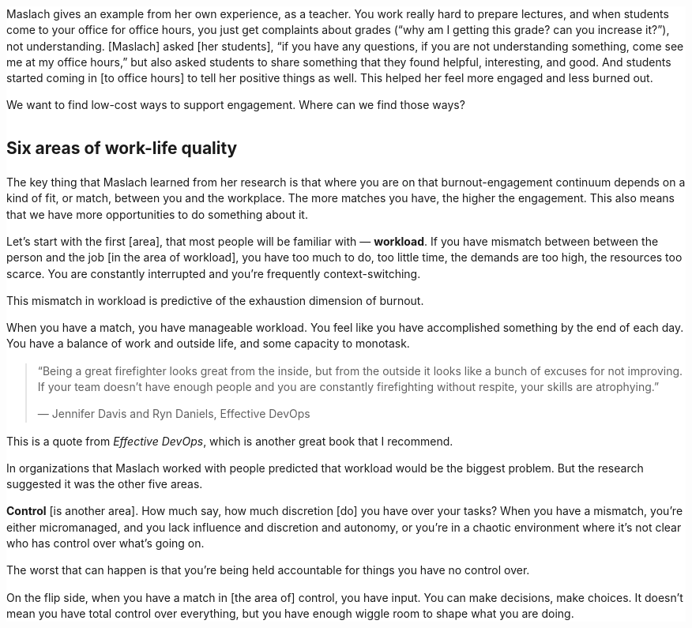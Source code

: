 Maslach gives an example from her own experience, as a teacher. You work really
hard to prepare lectures, and when students come to your office for
office hours, you just get complaints about grades (“why am I getting this
grade? can you increase it?”), not understanding. [Maslach] asked [her
students], “if you have any questions, if you are not understanding something,
come see me at my office hours,” but also asked students to share something
that they found helpful, interesting, and good. And students started coming in
[to office hours] to tell her positive things as well. This helped her feel
more engaged and less burned out.

We want to find low-cost ways to support engagement. Where can we find those
ways?

## Six areas of work-life quality

The key thing that Maslach learned from her research is that where you are on
that burnout-engagement continuum depends on a kind of fit, or match, between
you and the workplace. The more matches you have, the higher the engagement.
This also means that we have more opportunities to do something about it.

Let’s start with the first [area], that most people will be familiar with —
**workload**. If you have mismatch between between the person and the job [in
the area of workload], you have too much to do, too little time, the demands
are too high, the resources too scarce. You are constantly interrupted and
you’re frequently context-switching.

This mismatch in workload is predictive of the exhaustion dimension of burnout.

When you have a match, you have manageable workload. You feel like you have
accomplished something by the end of each day. You have a balance of work and
outside life, and some capacity to monotask.

> “Being a great firefighter looks great from the inside, but from the outside
> it looks like a bunch of excuses for not improving. If your team doesn’t have
> enough people and you are constantly firefighting without respite, your skills
> are atrophying.”
>
> — Jennifer Davis and Ryn Daniels, Effective DevOps

This is a quote from *Effective DevOps*, which is another great book that I
recommend.

In organizations that Maslach worked with people predicted that workload would
be the biggest problem. But the research suggested it was the other five areas.

**Control** [is another area]. How much say, how much discretion [do] you have
over your tasks? When you have a mismatch, you’re either micromanaged, and you
lack influence and discretion and autonomy, or you’re in a chaotic environment
where it’s not clear who has control over what’s going on.

The worst that can happen is that you’re being held accountable for things you
have no control over.

On the flip side, when you have a match in [the area of] control, you have
input. You can make decisions, make choices. It doesn’t mean you have total
control over everything, but you have enough wiggle room to shape what you are
doing.
